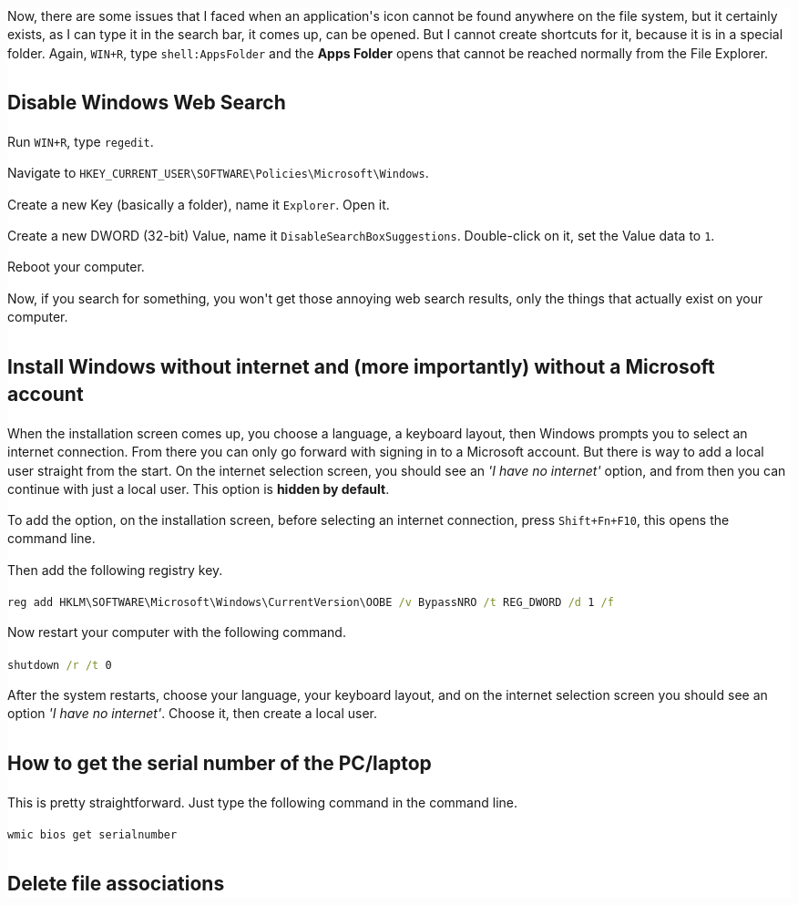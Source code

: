 Now, there are some issues that I faced when an application's icon cannot be found anywhere on the file system, but it certainly exists, as I can type it in the search bar, it comes up, can be opened. But I cannot create shortcuts for it, because it is in a special folder. Again, `WIN+R`, type `shell:AppsFolder` and the **Apps Folder** opens that cannot be reached normally from the File Explorer.

## Disable Windows Web Search

Run `WIN+R`, type `regedit`.

Navigate to `HKEY_CURRENT_USER\SOFTWARE\Policies\Microsoft\Windows`.

Create a new Key (basically a folder), name it `Explorer`. Open it.

Create a new DWORD (32-bit) Value, name it `DisableSearchBoxSuggestions`. Double-click on it, set the Value data to `1`.

Reboot your computer.

Now, if you search for something, you won't get those annoying web search results, only the things that actually exist on your computer.

## Install Windows without internet and (more importantly) without a Microsoft account

When the installation screen comes up, you choose a language, a keyboard layout, then Windows prompts you to select an internet connection. From there you can only go forward with signing in to a Microsoft account. But there is way to add a local user straight from the start. On the internet selection screen, you should see an _'I have no internet'_ option, and from then you can continue with just a local user. This option is **hidden by default**.

To add the option, on the installation screen, before selecting an internet connection, press `Shift+Fn+F10`, this opens the command line.

Then add the following registry key.

```cmd
reg add HKLM\SOFTWARE\Microsoft\Windows\CurrentVersion\OOBE /v BypassNRO /t REG_DWORD /d 1 /f
```

Now restart your computer with the following command.

```cmd
shutdown /r /t 0
```

After the system restarts, choose your language, your keyboard layout, and on the internet selection screen you should see an option _'I have no internet'_. Choose it, then create a local user.

## How to get the serial number of the PC/laptop

This is pretty straightforward. Just type the following command in the command line.

```cmd
wmic bios get serialnumber
```

## Delete file associations
